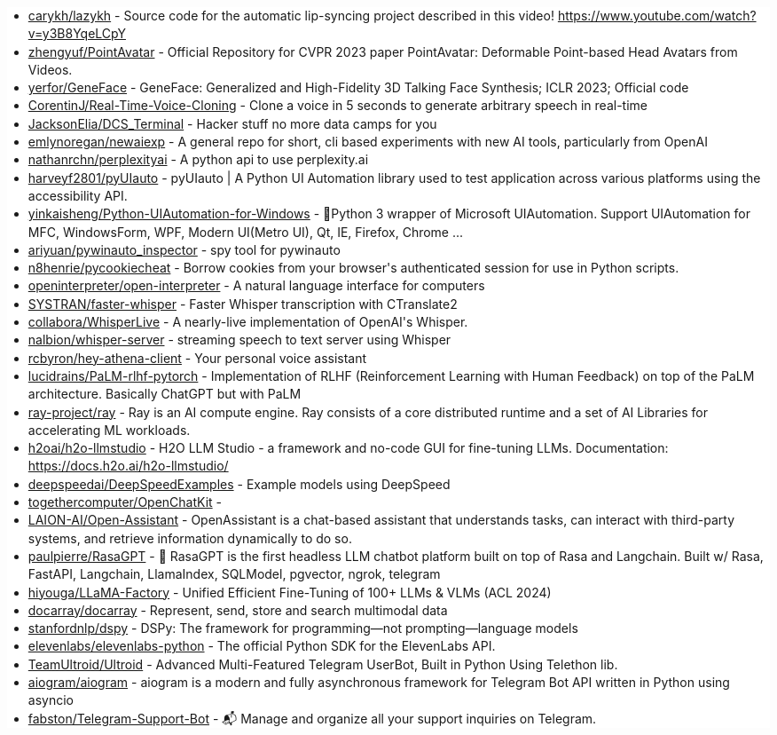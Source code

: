 - [carykh/lazykh](https://github.com/carykh/lazykh) - Source code for the automatic lip-syncing project described in this video! https://www.youtube.com/watch?v=y3B8YqeLCpY
- [zhengyuf/PointAvatar](https://github.com/zhengyuf/PointAvatar) - Official Repository for CVPR 2023 paper PointAvatar: Deformable Point-based Head Avatars from Videos.
- [yerfor/GeneFace](https://github.com/yerfor/GeneFace) - GeneFace: Generalized and High-Fidelity 3D Talking Face Synthesis; ICLR 2023; Official code
- [CorentinJ/Real-Time-Voice-Cloning](https://github.com/CorentinJ/Real-Time-Voice-Cloning) - Clone a voice in 5 seconds to generate arbitrary speech in real-time
- [JacksonElia/DCS_Terminal](https://github.com/JacksonElia/DCS_Terminal) - Hacker stuff no more data camps for you
- [emlynoregan/newaiexp](https://github.com/emlynoregan/newaiexp) - A general repo for short, cli based experiments with new AI tools, particularly from OpenAI
- [nathanrchn/perplexityai](https://github.com/nathanrchn/perplexityai) - A python api to use perplexity.ai
- [harveyf2801/pyUIauto](https://github.com/harveyf2801/pyUIauto) - pyUIauto | A Python UI Automation library used to test application across various platforms using the accessibility API.
- [yinkaisheng/Python-UIAutomation-for-Windows](https://github.com/yinkaisheng/Python-UIAutomation-for-Windows) - 🐍Python 3 wrapper of Microsoft UIAutomation. Support UIAutomation for MFC, WindowsForm, WPF, Modern UI(Metro UI), Qt, IE, Firefox, Chrome ...
- [ariyuan/pywinauto_inspector](https://github.com/ariyuan/pywinauto_inspector) - spy tool for pywinauto
- [n8henrie/pycookiecheat](https://github.com/n8henrie/pycookiecheat) - Borrow cookies from your browser's authenticated session for use in Python scripts.
- [openinterpreter/open-interpreter](https://github.com/openinterpreter/open-interpreter) - A natural language interface for computers
- [SYSTRAN/faster-whisper](https://github.com/SYSTRAN/faster-whisper) - Faster Whisper transcription with CTranslate2
- [collabora/WhisperLive](https://github.com/collabora/WhisperLive) - A nearly-live implementation of OpenAI's Whisper.
- [nalbion/whisper-server](https://github.com/nalbion/whisper-server) - streaming speech to text server using Whisper
- [rcbyron/hey-athena-client](https://github.com/rcbyron/hey-athena-client) - Your personal voice assistant
- [lucidrains/PaLM-rlhf-pytorch](https://github.com/lucidrains/PaLM-rlhf-pytorch) - Implementation of RLHF (Reinforcement Learning with Human Feedback) on top of the PaLM architecture. Basically ChatGPT but with PaLM
- [ray-project/ray](https://github.com/ray-project/ray) - Ray is an AI compute engine. Ray consists of a core distributed runtime and a set of AI Libraries for accelerating ML workloads.
- [h2oai/h2o-llmstudio](https://github.com/h2oai/h2o-llmstudio) - H2O LLM Studio - a framework and no-code GUI for fine-tuning LLMs. Documentation: https://docs.h2o.ai/h2o-llmstudio/
- [deepspeedai/DeepSpeedExamples](https://github.com/deepspeedai/DeepSpeedExamples) - Example models using DeepSpeed
- [togethercomputer/OpenChatKit](https://github.com/togethercomputer/OpenChatKit) - 
- [LAION-AI/Open-Assistant](https://github.com/LAION-AI/Open-Assistant) - OpenAssistant is a chat-based assistant that understands tasks, can interact with third-party systems, and retrieve information dynamically to do so.
- [paulpierre/RasaGPT](https://github.com/paulpierre/RasaGPT) - 💬 RasaGPT is the first headless LLM chatbot platform built on top of Rasa and Langchain. Built w/ Rasa, FastAPI, Langchain, LlamaIndex, SQLModel, pgvector, ngrok, telegram
- [hiyouga/LLaMA-Factory](https://github.com/hiyouga/LLaMA-Factory) - Unified Efficient Fine-Tuning of 100+ LLMs & VLMs (ACL 2024)
- [docarray/docarray](https://github.com/docarray/docarray) - Represent, send, store and search multimodal data
- [stanfordnlp/dspy](https://github.com/stanfordnlp/dspy) - DSPy: The framework for programming—not prompting—language models
- [elevenlabs/elevenlabs-python](https://github.com/elevenlabs/elevenlabs-python) - The official Python SDK for the ElevenLabs API.
- [TeamUltroid/Ultroid](https://github.com/TeamUltroid/Ultroid) - Advanced Multi-Featured Telegram UserBot, Built in Python Using Telethon lib.
- [aiogram/aiogram](https://github.com/aiogram/aiogram) - aiogram is a modern and fully asynchronous framework for Telegram Bot API written in Python using asyncio
- [fabston/Telegram-Support-Bot](https://github.com/fabston/Telegram-Support-Bot) - 📬 Manage and organize all your support inquiries on Telegram.